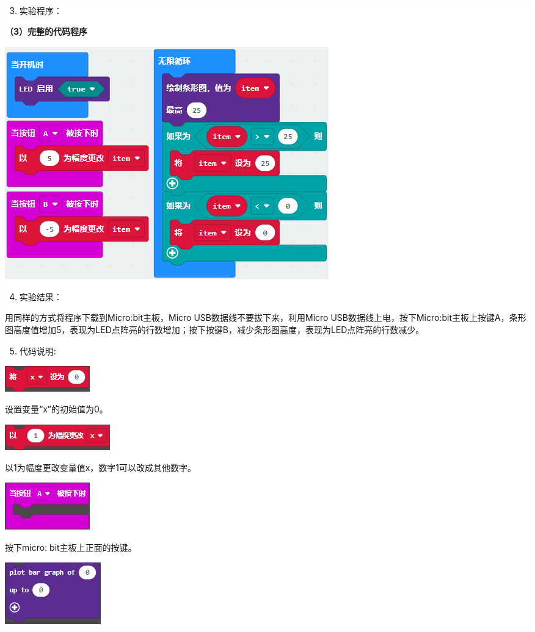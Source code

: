 3. 实验程序：
                                                                              
**（3）完整的代码程序**

![图片不存在](./media/6ec05ecb59a1ab7b52f7b2069c5c35c7.png)

4. 实验结果：

用同样的方式将程序下载到Micro:bit主板，Micro USB数据线不要拔下来，利用Micro USB数据线上电，按下Micro:bit主板上按键A，条形图高度值增加5，表现为LED点阵亮的行数增加；按下按键B，减少条形图高度，表现为LED点阵亮的行数减少。

5. 代码说明:

![图片不存在](./media/4808beda0d617b1728eec834210b125f.png)

设置变量“x”的初始值为0。

![图片不存在](./media/91becabef8334c3d0c9c1d6179fc3ac2.png)

以1为幅度更改变量值x，数字1可以改成其他数字。

![图片不存在](./media/ff14836d47dbfca5757806e18fd890f8.png)

按下micro: bit主板上正面的按键。

![图片不存在](./media/d868c91eb3e5d3d3e0c0660f677c58ee.png)
